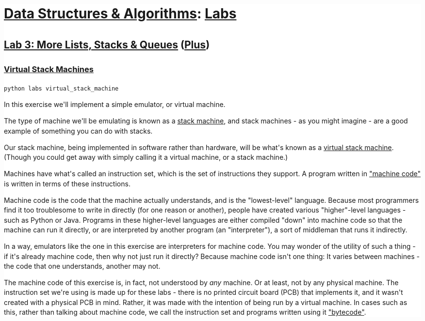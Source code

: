 # [Data Structures & Algorithms](https://github.com/bertie-wheen/dsa-2023-4/blob/trunk/README.md): [Labs](https://github.com/bertie-wheen/dsa-2023-4/blob/trunk/labs/README.md)

## [Lab 3: More Lists, Stacks & Queues](https://github.com/bertie-wheen/dsa-2023-4/blob/trunk/labs/lab3/README.md) ([Plus](https://github.com/bertie-wheen/dsa-2023-4/blob/trunk/labs/lab3/plus/README.md))

### [Virtual Stack Machines](https://github.com/bertie-wheen/dsa-2023-4/blob/trunk/labs/lab3/plus/virtual_stack_machine/README.md)
```shell
python labs virtual_stack_machine
```

In this exercise we'll implement a simple emulator, or virtual machine.

The type of machine we'll be emulating is known as a [stack machine](https://en.wikipedia.org/wiki/Stack_machine),
and stack machines - as you might imagine - are a good example of something you can do with stacks.

Our stack machine, being implemented in software rather than hardware, will be what's known as a
[virtual stack machine](https://en.wikipedia.org/wiki/Stack_machine#Virtual_stack_machines).
(Though you could get away with simply calling it a virtual machine, or a stack machine.)

Machines have what's called an instruction set, which is the set of instructions they support. A program written in
["machine code"](https://en.wikipedia.org/wiki/Machine_code) is written in terms of these instructions.

Machine code is the code that the machine actually understands, and is the "lowest-level" language. Because most
programmers find it too troublesome to write in directly (for one reason or another), people have created various
"higher"-level languages - such as Python or Java. Programs in these higher-level languages are either compiled "down"
into machine code so that the machine can run it directly, or are interpreted by another program (an "interpreter"), a
sort of middleman that runs it indirectly.

In a way, emulators like the one in this exercise are interpreters for machine code. You may wonder of the utility of
such a thing - if it's already machine code, then why not just run it directly? Because machine code isn't one thing:
It varies between machines - the code that one understands, another may not.

The machine code of this exercise is, in fact, not understood by _any_ machine. Or at least, not by any physical
machine. The instruction set we're using is made up for these labs - there is no printed circuit board (PCB) that
implements it, and it wasn't created with a physical PCB in mind. Rather, it was made with the intention of being run by
a virtual machine. In cases such as this, rather than talking about machine code, we call the instruction set and
programs written using it ["bytecode"](https://en.wikipedia.org/wiki/Bytecode).
